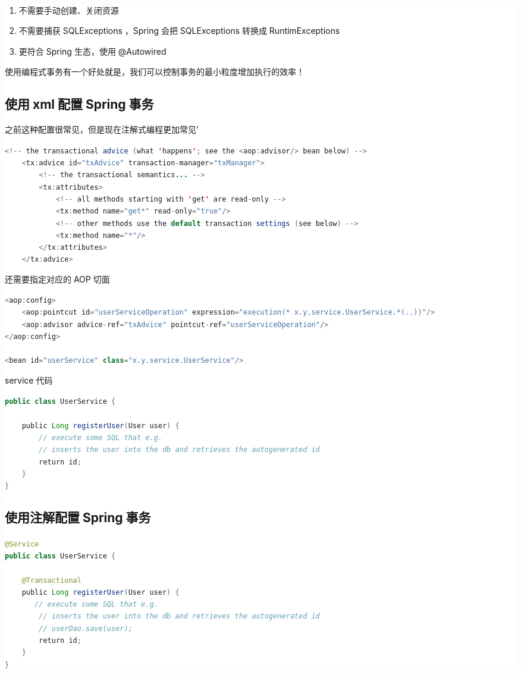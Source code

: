 1. 不需要手动创建、关闭资源
    
2. 不需要捕获 SQLExceptions ，Spring 会把 SQLExceptions 转换成 RuntimExceptions
    
3. 更符合 Spring 生态，使用 @Autowired
    

使用编程式事务有一个好处就是，我们可以控制事务的最小粒度增加执行的效率！

## **使用 xml 配置 Spring 事务**

之前这种配置很常见，但是现在注解式编程更加常见‘

```java
<!-- the transactional advice (what 'happens'; see the <aop:advisor/> bean below) -->
    <tx:advice id="txAdvice" transaction-manager="txManager">
        <!-- the transactional semantics... -->
        <tx:attributes>
            <!-- all methods starting with 'get' are read-only -->
            <tx:method name="get*" read-only="true"/>
            <!-- other methods use the default transaction settings (see below) -->
            <tx:method name="*"/>
        </tx:attributes>
    </tx:advice>
```

还需要指定对应的 AOP 切面

```java
<aop:config>
    <aop:pointcut id="userServiceOperation" expression="execution(* x.y.service.UserService.*(..))"/>
    <aop:advisor advice-ref="txAdvice" pointcut-ref="userServiceOperation"/>
</aop:config>
​
<bean id="userService" class="x.y.service.UserService"/>
```

service 代码

```java
public class UserService {
​
    public Long registerUser(User user) {
        // execute some SQL that e.g.
        // inserts the user into the db and retrieves the autogenerated id
        return id;
    }
}
```

## **使用注解配置 Spring 事务**

```java
@Service
public class UserService {
​
    @Transactional
    public Long registerUser(User user) {
       // execute some SQL that e.g.
        // inserts the user into the db and retrieves the autogenerated id
        // userDao.save(user);
        return id;
    }
}
```
